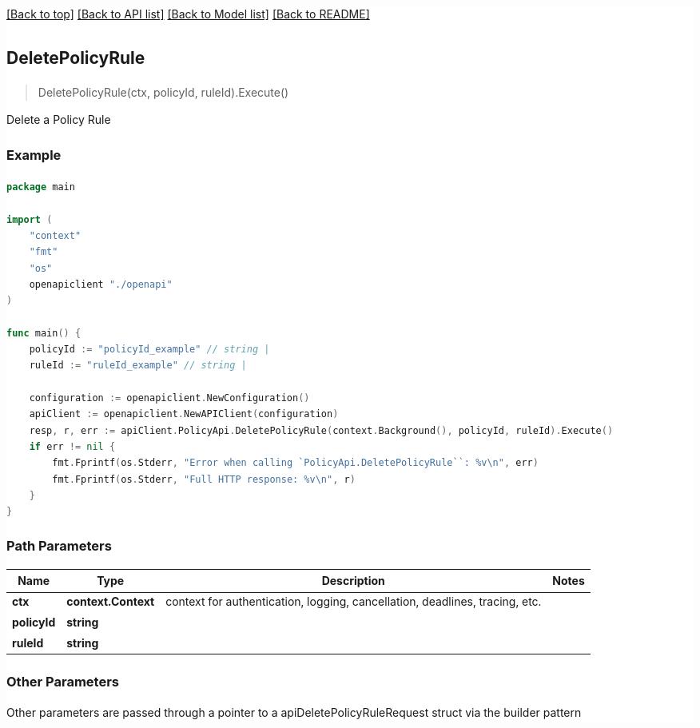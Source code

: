 [[Back to top]](#) [[Back to API list]](../README.md#documentation-for-api-endpoints)
[[Back to Model list]](../README.md#documentation-for-models)
[[Back to README]](../README.md)


## DeletePolicyRule

> DeletePolicyRule(ctx, policyId, ruleId).Execute()

Delete a Policy Rule



### Example

```go
package main

import (
    "context"
    "fmt"
    "os"
    openapiclient "./openapi"
)

func main() {
    policyId := "policyId_example" // string | 
    ruleId := "ruleId_example" // string | 

    configuration := openapiclient.NewConfiguration()
    apiClient := openapiclient.NewAPIClient(configuration)
    resp, r, err := apiClient.PolicyApi.DeletePolicyRule(context.Background(), policyId, ruleId).Execute()
    if err != nil {
        fmt.Fprintf(os.Stderr, "Error when calling `PolicyApi.DeletePolicyRule``: %v\n", err)
        fmt.Fprintf(os.Stderr, "Full HTTP response: %v\n", r)
    }
}
```

### Path Parameters


Name | Type | Description  | Notes
------------- | ------------- | ------------- | -------------
**ctx** | **context.Context** | context for authentication, logging, cancellation, deadlines, tracing, etc.
**policyId** | **string** |  | 
**ruleId** | **string** |  | 

### Other Parameters

Other parameters are passed through a pointer to a apiDeletePolicyRuleRequest struct via the builder pattern
